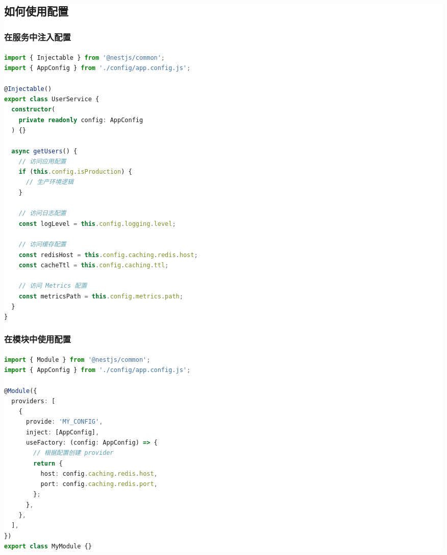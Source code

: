 
## 如何使用配置

### 在服务中注入配置

```typescript
import { Injectable } from '@nestjs/common';
import { AppConfig } from './config/app.config.js';

@Injectable()
export class UserService {
  constructor(
    private readonly config: AppConfig
  ) {}

  async getUsers() {
    // 访问应用配置
    if (this.config.isProduction) {
      // 生产环境逻辑
    }

    // 访问日志配置
    const logLevel = this.config.logging.level;

    // 访问缓存配置
    const redisHost = this.config.caching.redis.host;
    const cacheTtl = this.config.caching.ttl;

    // 访问 Metrics 配置
    const metricsPath = this.config.metrics.path;
  }
}
```

### 在模块中使用配置

```typescript
import { Module } from '@nestjs/common';
import { AppConfig } from './config/app.config.js';

@Module({
  providers: [
    {
      provide: 'MY_CONFIG',
      inject: [AppConfig],
      useFactory: (config: AppConfig) => {
        // 根据配置创建 provider
        return {
          host: config.caching.redis.host,
          port: config.caching.redis.port,
        };
      },
    },
  ],
})
export class MyModule {}
```
